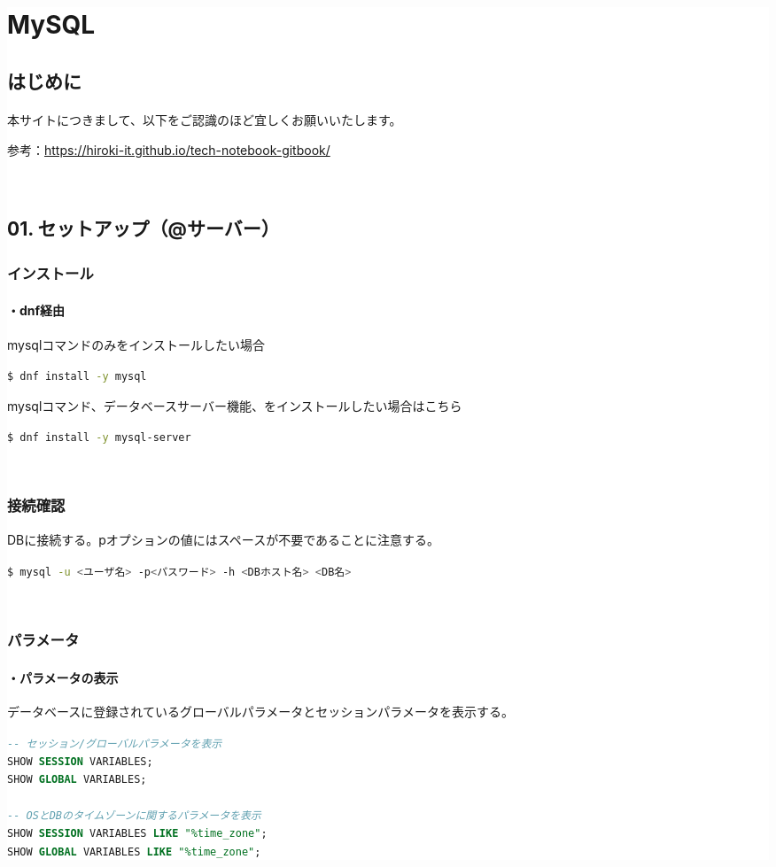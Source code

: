 # MySQL

## はじめに

本サイトにつきまして、以下をご認識のほど宜しくお願いいたします。

参考：https://hiroki-it.github.io/tech-notebook-gitbook/

<br>

## 01. セットアップ（@サーバー）

### インストール

#### ・dnf経由

mysqlコマンドのみをインストールしたい場合

```bash
$ dnf install -y mysql
```

mysqlコマンド、データベースサーバー機能、をインストールしたい場合はこちら

```bash
$ dnf install -y mysql-server
```

<br>

### 接続確認

DBに接続する。pオプションの値にはスペースが不要であることに注意する。

```bash
$ mysql -u <ユーザ名> -p<パスワード> -h <DBホスト名> <DB名>
```

<br>

### パラメータ

#### ・パラメータの表示

データベースに登録されているグローバルパラメータとセッションパラメータを表示する。

```sql
-- セッション/グローバルパラメータを表示
SHOW SESSION VARIABLES;
SHOW GLOBAL VARIABLES;

-- OSとDBのタイムゾーンに関するパラメータを表示
SHOW SESSION VARIABLES LIKE "%time_zone";
SHOW GLOBAL VARIABLES LIKE "%time_zone";
```
